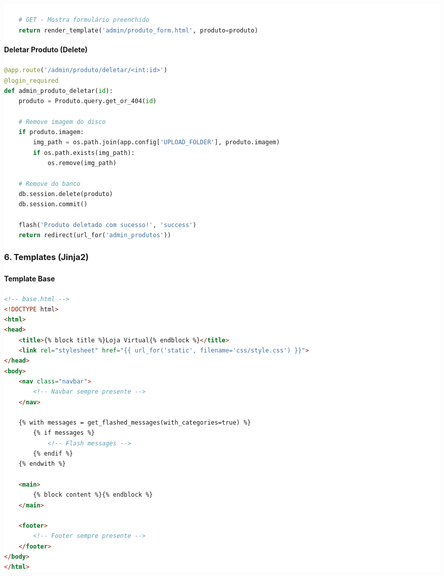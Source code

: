 ```python
    
    # GET - Mostra formulário preenchido
    return render_template('admin/produto_form.html', produto=produto)
```

#### Deletar Produto (Delete)
```python
@app.route('/admin/produto/deletar/<int:id>')
@login_required
def admin_produto_deletar(id):
    produto = Produto.query.get_or_404(id)
    
    # Remove imagem do disco
    if produto.imagem:
        img_path = os.path.join(app.config['UPLOAD_FOLDER'], produto.imagem)
        if os.path.exists(img_path):
            os.remove(img_path)
    
    # Remove do banco
    db.session.delete(produto)
    db.session.commit()
    
    flash('Produto deletado com sucesso!', 'success')
    return redirect(url_for('admin_produtos'))
```

### 6. Templates (Jinja2)

#### Template Base
```html
<!-- base.html -->
<!DOCTYPE html>
<html>
<head>
    <title>{% block title %}Loja Virtual{% endblock %}</title>
    <link rel="stylesheet" href="{{ url_for('static', filename='css/style.css') }}">
</head>
<body>
    <nav class="navbar">
        <!-- Navbar sempre presente -->
    </nav>
    
    {% with messages = get_flashed_messages(with_categories=true) %}
        {% if messages %}
            <!-- Flash messages -->
        {% endif %}
    {% endwith %}
    
    <main>
        {% block content %}{% endblock %}
    </main>
    
    <footer>
        <!-- Footer sempre presente -->
    </footer>
</body>
</html>
```
